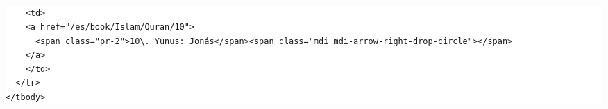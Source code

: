         <td>
        <a href="/es/book/Islam/Quran/10">
          <span class="pr-2">10\. Yunus: Jonás</span><span class="mdi mdi-arrow-right-drop-circle"></span>
        </a>
        </td>
      </tr>
    </tbody>
  </table>
</figure>
